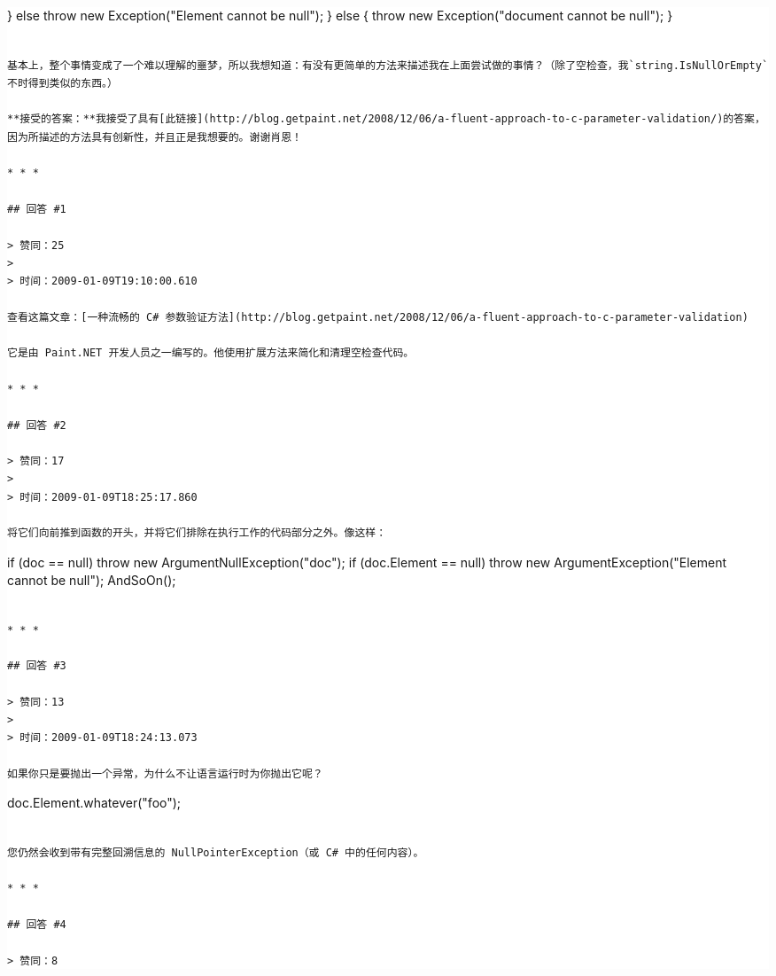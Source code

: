   }
  else
    throw new Exception("Element cannot be null");
} else {
  throw new Exception("document cannot be null");
} 
```

基本上，整个事情变成了一个难以理解的噩梦，所以我想知道：有没有更简单的方法来描述我在上面尝试做的事情？（除了空检查，我`string.IsNullOrEmpty`不时得到类似的东西。）

**接受的答案：**我接受了具有[此链接](http://blog.getpaint.net/2008/12/06/a-fluent-approach-to-c-parameter-validation/)的答案，因为所描述的方法具有创新性，并且正是我想要的。谢谢肖恩！

* * *

## 回答 #1

> 赞同：25
> 
> 时间：2009-01-09T19:10:00.610

查看这篇文章：[一种流畅的 C# 参数验证方法](http://blog.getpaint.net/2008/12/06/a-fluent-approach-to-c-parameter-validation)

它是由 Paint.NET 开发人员之一编写的。他使用扩展方法来简化和清理空检查代码。

* * *

## 回答 #2

> 赞同：17
> 
> 时间：2009-01-09T18:25:17.860

将它们向前推到函数的开头，并将它们排除在执行工作的代码部分之外。像这样：

```
if (doc == null)
    throw new ArgumentNullException("doc");
if (doc.Element == null)
    throw new ArgumentException("Element cannot be null");
AndSoOn(); 
```

* * *

## 回答 #3

> 赞同：13
> 
> 时间：2009-01-09T18:24:13.073

如果你只是要抛出一个异常，为什么不让语言运行时为你抛出它呢？

```
doc.Element.whatever("foo"); 
```

您仍然会收到带有完整回溯信息的 NullPointerException（或 C# 中的任何内容）。

* * *

## 回答 #4

> 赞同：8
```